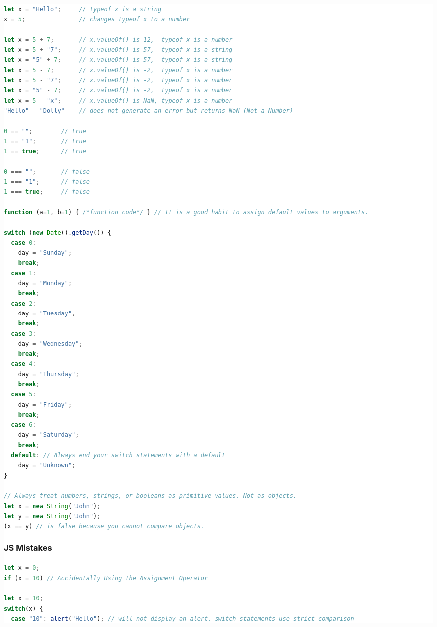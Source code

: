 ```js
let x = "Hello";     // typeof x is a string
x = 5;               // changes typeof x to a number

let x = 5 + 7;       // x.valueOf() is 12,  typeof x is a number
let x = 5 + "7";     // x.valueOf() is 57,  typeof x is a string
let x = "5" + 7;     // x.valueOf() is 57,  typeof x is a string
let x = 5 - 7;       // x.valueOf() is -2,  typeof x is a number
let x = 5 - "7";     // x.valueOf() is -2,  typeof x is a number
let x = "5" - 7;     // x.valueOf() is -2,  typeof x is a number
let x = 5 - "x";     // x.valueOf() is NaN, typeof x is a number
"Hello" - "Dolly"    // does not generate an error but returns NaN (Not a Number)

0 == "";        // true
1 == "1";       // true
1 == true;      // true

0 === "";       // false
1 === "1";      // false
1 === true;     // false

function (a=1, b=1) { /*function code*/ } // It is a good habit to assign default values to arguments.

switch (new Date().getDay()) {
  case 0:
    day = "Sunday";
    break;
  case 1:
    day = "Monday";
    break;
  case 2:
    day = "Tuesday";
    break;
  case 3:
    day = "Wednesday";
    break;
  case 4:
    day = "Thursday";
    break;
  case 5:
    day = "Friday";
    break;
  case 6:
    day = "Saturday";
    break;
  default: // Always end your switch statements with a default
    day = "Unknown";
}

// Always treat numbers, strings, or booleans as primitive values. Not as objects.
let x = new String("John");             
let y = new String("John");
(x == y) // is false because you cannot compare objects.
```
### JS Mistakes
```js
let x = 0;
if (x = 10) // Accidentally Using the Assignment Operator

let x = 10;
switch(x) {
  case "10": alert("Hello"); // will not display an alert. switch statements use strict comparison
```
